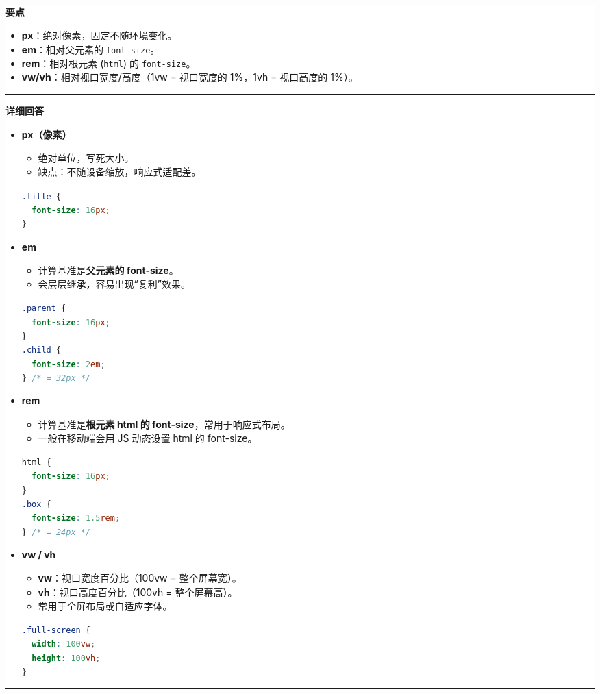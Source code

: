 **要点**

- **px**：绝对像素，固定不随环境变化。
- **em**：相对父元素的 `font-size`。
- **rem**：相对根元素 (`html`) 的 `font-size`。
- **vw/vh**：相对视口宽度/高度（1vw = 视口宽度的 1%，1vh = 视口高度的 1%）。

---

**详细回答**

- **px（像素）**

  - 绝对单位，写死大小。
  - 缺点：不随设备缩放，响应式适配差。

  ```css
  .title {
    font-size: 16px;
  }
  ```

- **em**

  - 计算基准是**父元素的 font-size**。
  - 会层层继承，容易出现“复利”效果。

  ```css
  .parent {
    font-size: 16px;
  }
  .child {
    font-size: 2em;
  } /* = 32px */
  ```

- **rem**

  - 计算基准是**根元素 html 的 font-size**，常用于响应式布局。
  - 一般在移动端会用 JS 动态设置 html 的 font-size。

  ```css
  html {
    font-size: 16px;
  }
  .box {
    font-size: 1.5rem;
  } /* = 24px */
  ```

- **vw / vh**

  - **vw**：视口宽度百分比（100vw = 整个屏幕宽）。
  - **vh**：视口高度百分比（100vh = 整个屏幕高）。
  - 常用于全屏布局或自适应字体。

  ```css
  .full-screen {
    width: 100vw;
    height: 100vh;
  }
  ```

---